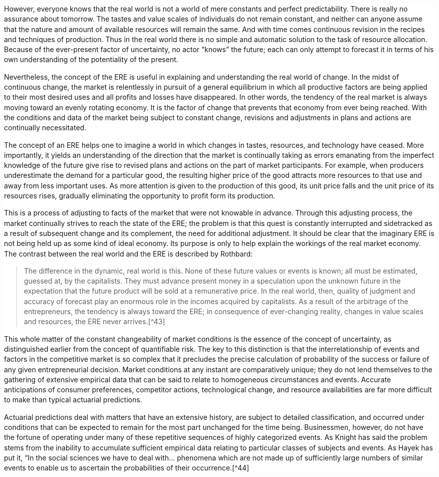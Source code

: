 However, everyone knows that the real world is not a world of mere constants and perfect predictability. There is really no assurance about tomorrow. The tastes and value scales of individuals do not remain constant, and neither can anyone assume that the nature and amount of available resources will remain the same. And with time comes continuous revision in the recipes and techniques of production. Thus in the real world there is no simple and automatic solution to the task of resource allocation. Because of the ever-present factor of uncertainty, no actor “knows” the future; each can only attempt to forecast it in terms of his own understanding of the potentiality of the present.

Nevertheless, the concept of the ERE is useful in explaining and understanding the real world of change. In the midst of continuous change, the market is relentlessly in pursuit of a general equilibrium in which all productive factors are being applied to their most desired uses and all profits and losses have disappeared. In other words, the tendency of the real market is always moving toward an evenly rotating economy. It is the factor of change that prevents that economy from ever being reached. With the conditions and data of the market being subject to constant change, revisions and adjustments in plans and actions are continually necessitated.

The concept of an ERE helps one to imagine a world in which changes in tastes, resources, and technology have ceased. More importantly, it yields an understanding of the direction that the market is continually taking as errors emanating from the imperfect knowledge of the future give rise to revised plans and actions on the part of market participants. For example, when producers underestimate the demand for a particular good, the resulting higher price of the good attracts more resources to that use and away from less important uses. As more attention is given to the production of this good, its unit price falls and the unit price of its resources rises, gradually eliminating the opportunity to profit form its production.

This is a process of adjusting to facts of the market that were not knowable in advance. Through this adjusting process, the market continually strives to reach the state of the ERE; the problem is that this quest is constantly interrupted and sidetracked as a result of subsequent change and its complement, the need for additional adjustment. It should be clear that the imaginary ERE is not being held up as some kind of ideal economy. Its purpose is only to help explain the workings of the real market economy. The contrast between the real world and the ERE is described by Rothbard:

> The difference in the dynamic, real world is this. None of these future values or events is known; all must be estimated, guessed at, by the capitalists. They must advance present money in a speculation upon the unknown future in the expectation that the future product will be sold at a remunerative price. In the real world, then, quality of judgment and accuracy of forecast play an enormous role in the incomes acquired by capitalists. As a result of the arbitrage of the entrepreneurs, the tendency is always toward the ERE; in consequence of ever-changing reality, changes in value scales and resources, the ERE never arrives.[^43]

This whole matter of the constant changeability of market conditions is the essence of the concept of uncertainty, as distinguished earlier from the concept of quantifiable risk. The key to this distinction is that the interrelationship of events and factors in the competitive market is so complex that it precludes the precise calculation of probability of the success or failure of any given entrepreneurial decision. Market conditions at any instant are comparatively unique; they do not lend themselves to the gathering of extensive empirical data that can be said to relate to homogeneous circumstances and events. Accurate anticipations of consumer preferences, competitor actions, technological change, and resource availabilities are far more difficult to make than typical actuarial predictions.

Actuarial predictions deal with matters that have an extensive history, are subject to detailed classification, and occurred under conditions that can be expected to remain for the most part unchanged for the time being. Businessmen, however, do not have the fortune of operating under many of these repetitive sequences of highly categorized events. As Knight has said the problem stems from the inability to accumulate sufficient empirical data relating to particular classes of subjects and events. As Hayek has put it, “In the social sciences we have to deal with... phenomena which are not made up of sufficiently large numbers of similar events to enable us to ascertain the probabilities of their occurrence.[^44]


[^1]: The history of economic thought now credits Menger, William Stanley Jevons, an English economist, and Leon Walras, a French economist, with having established independently the subjective theory of value at roughly the same time. See Mark Blaug, Economic Theory in Retrospect (Homewood: Richard D. Irwin, Inc., 1962), pp. 272-73.
[^2]: Now translated into English as Problems of Economics and Sociology (Urbana: University of Illinois Press, 1963).
[^3]: Ludwig von Mises, “Economic Calculation in the Socialist Commonwealth,” paper republished in English in Collectivist Economic Planning, ed. F. A. Hayek (London: G. Routledge & Sons, Ltd., 1935), pp. 87-130.
[^4]: Fred M. Taylor, “The Guidance of Production in a Socialist State,” American Economic Review, no. 1 (March 1929): 1-8; also Oskar Lange, “On the Economic Theory of Socialism,” Review of Economic Studies, IV, nos. 1 and 2 (October 1936): 53-71 and (February 1937): 123-42.
[^5]: Austrian theory nonetheless remains steadfast in its contention that economic calculation is impossible in a purely socialist society. Without actual market prices, edicts by central authorities become abysmally inept attempts to simulate market forces and are to no avail. See Ludwig von Mises, Human Action: A Treatise on Economics (Chicago: Henry Regnery Company, 1966), pp. 698-715. The fact that socialist societies today are able to utilize price information emanating from market societies must not be overlooked. Socialist decisions concerning resource allocations do not arise from within a purely and isolated socialist environment.
[^6]: F. A. Hayek, “Economics and Knowledge,” Individualism and Economic Order (Chicago: University of Chicago Press, 1948), p. 54.
[^7]: Hayek, “The Use of Knowledge in Society,” p. 82.
[^8]: 6. For a penetrating analysis of the market process and its corollary, competitive entrepreneurial activity, see Israel M. Kirzner, Competition and Entrepreneurship (Chicago: University of Chicago Press, 1973).
[^9]: Ludwig von Mises, Human Action (Chicago: Henry Regnery Company, 1966), p. 208.
[^10]: 2. Max Weber, The Theory of Social and Economic Organization (New York: Oxford University Press, 1947), p. 162.
[^11]: Mises, Human Action, p. 207.
[^12]: Mises, Human Action, p. 262.
[^13]: Mises, Human Action, p. 261.
[^14]: 6. This emphasis on profit-seeking behavior in no way precludes actions in the face of expected resultant money losses. Nonpecuniary benefits anticipated can serve to justify, from the viewpoint of the actor, money losses. Ultimate values are always personal and subjective. However, monetary calculation may still be of significance under such circumstances.
[^15]: Mises, Human Action, p. 229.
[^16]: 8. Frank A. Knight, Risk, Uncertainty and Profit (New York: Augustus M. Kelley, 1964).
[^17]: 9. So-called subjective probability is a euphemism and always involves using numbers to represent a judgment of the likelihood of a given result occurring. Its name is an unfortunate misuse words insofar as it connotes anything independently calculable or scientific.
[^18]: Mises, Human Action, pp. 226, 231.
[^19]: Mises, Human Action, p. 113.
[^20]: Mises, Human Action, pp. 214.
[^21]: 13. Max Weber, The Protestant Ethic and The Spirit of Capitalism (New York: Charles Scribner’s Sons, 1958), p. 76.
[^22]: Mises, Human Action, p. 199.
[^23]: 15. F.A. Hayek, “The Use of Knowledge in Society,” Individualism and Economic Order (Chicago: University of Chicago Press, 1948), p. 87.
[^24]: F.A. Hayek, “The Use of Knowledge in Society,” p. 87.
[^25]: F.A. Hayek, “The Use of Knowledge in Society,” p. 87.
[^26]: Eugen von Bohm-Bawerk, Capital and Interest, vol. 2, book 3 (South Holland: Libertarian Press, 1959), pp. 143-145.
[^27]: In a later section the explanation of modern day inflation as the result of governmental debasement of money through credit expansion will be presented.
[^28]: See his essay, “The Yield from Money Held,” in On Freedom and Free Enterprise, ed. Mary Sennholz (Princeton: Van Nostrand Co., Inc., 1956), pp. 196-216.
[^29]: Murray N. Rothbard, Man, Economy, and State (Princeton: Van Nostrand Co., Inc.), I, 224.
[^30]: Bohm-Bawerk, Capital and Interest, p. 202.
[^31]: Rothbard, Man, Economy and State, p. 271. Mises has chosen to make the distinction by using the term valuation with the subjective meaning and the term appraisement in the “objective,” monetary sense. Cf. Human Action, pp. 331-33. The terms value and valuation have been employed in the subjective sense throughout this section.
[^32]: Mises, Human Action, pp. 258, 315.
[^33]: Rothbard, Man, Economy, and State, I. p. 170.
[^34]: Mises, Human Action, p. 393.
[^35]: Human Action, p. 217.
[^36]: G.F. Thirlby, “The Subjective Theory of Value and Accounting ‘Cost,’” Economica (February 1946): 34.
[^37]: William Stanley Jevons, The Theory of Political Economy, 3rd ed. (London: MacMillan & Co., 1888), p. 164.
[^38]: Buchanan makes the useful distinction between “choice-influencing” and “choice-influenced” cost. In this sense, actual money costs emerge as choice-influenced costs. See James M. Buchanan, Cost and Choice (Chicago: Markham Publishing Co., 1969), pp. 44, 45.
[^39]: Rothbard, Man, Economy, and State. II, p. 520.
[^40]: Under the assumption of perfect knowledge posited with the ERE, there would be no place for the entrepreneur. This explains the absence here of the term used repeatedly in earlier sections, the “entrepreneur-producer.” Nevertheless, the same point being made above concerning the relevance of subjective value is no less applicable to the entrepreneur-producer in the real world of uncertainty.
[^41]: Bohm-Bawerk, Capital and Interest.
[^42]: Mises, Human Action, p. 530.